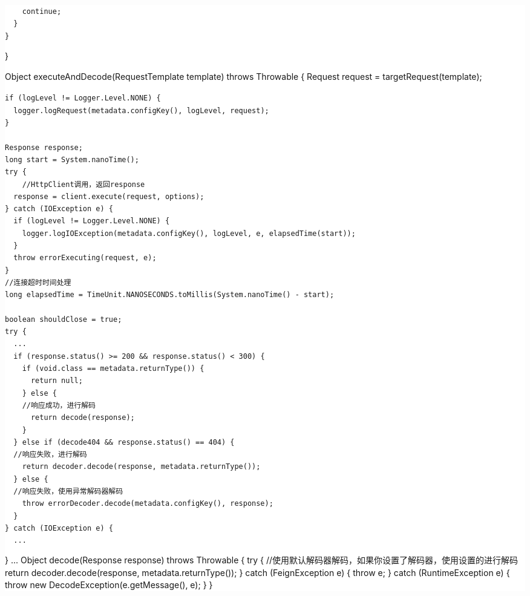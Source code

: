         continue;
      }
    }
  }

  Object executeAndDecode(RequestTemplate template) throws Throwable {
    Request request = targetRequest(template);

    if (logLevel != Logger.Level.NONE) {
      logger.logRequest(metadata.configKey(), logLevel, request);
    }

    Response response;
    long start = System.nanoTime();
    try {
        //HttpClient调用，返回response
      response = client.execute(request, options);
    } catch (IOException e) {
      if (logLevel != Logger.Level.NONE) {
        logger.logIOException(metadata.configKey(), logLevel, e, elapsedTime(start));
      }
      throw errorExecuting(request, e);
    }
    //连接超时时间处理
    long elapsedTime = TimeUnit.NANOSECONDS.toMillis(System.nanoTime() - start);

    boolean shouldClose = true;
    try {
      ...
      if (response.status() >= 200 && response.status() < 300) {
        if (void.class == metadata.returnType()) {
          return null;
        } else {
        //响应成功，进行解码
          return decode(response);
        }
      } else if (decode404 && response.status() == 404) {
      //响应失败，进行解码
        return decoder.decode(response, metadata.returnType());
      } else {
      //响应失败，使用异常解码器解码
        throw errorDecoder.decode(metadata.configKey(), response);
      }
    } catch (IOException e) {
      ...
  }
  ...
  Object decode(Response response) throws Throwable {
    try {
    //使用默认解码器解码，如果你设置了解码器，使用设置的进行解码
      return decoder.decode(response, metadata.returnType());
    } catch (FeignException e) {
      throw e;
    } catch (RuntimeException e) {
      throw new DecodeException(e.getMessage(), e);
    }
  }
  